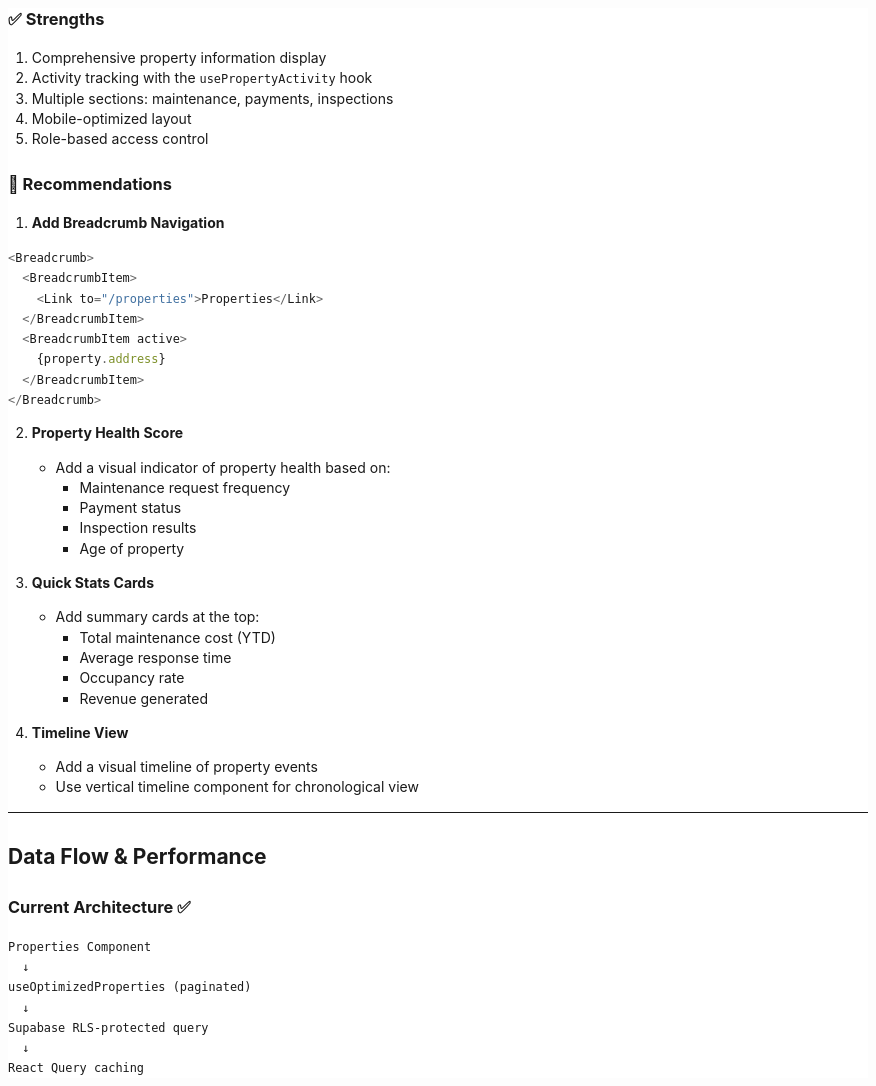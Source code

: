 ### ✅ Strengths
1. Comprehensive property information display
2. Activity tracking with the `usePropertyActivity` hook
3. Multiple sections: maintenance, payments, inspections
4. Mobile-optimized layout
5. Role-based access control

### 🔄 Recommendations

1. **Add Breadcrumb Navigation**
```typescript
<Breadcrumb>
  <BreadcrumbItem>
    <Link to="/properties">Properties</Link>
  </BreadcrumbItem>
  <BreadcrumbItem active>
    {property.address}
  </BreadcrumbItem>
</Breadcrumb>
```

2. **Property Health Score**
   - Add a visual indicator of property health based on:
     - Maintenance request frequency
     - Payment status
     - Inspection results
     - Age of property

3. **Quick Stats Cards**
   - Add summary cards at the top:
     - Total maintenance cost (YTD)
     - Average response time
     - Occupancy rate
     - Revenue generated

4. **Timeline View**
   - Add a visual timeline of property events
   - Use vertical timeline component for chronological view

---

## Data Flow & Performance

### Current Architecture ✅
```
Properties Component
  ↓
useOptimizedProperties (paginated)
  ↓
Supabase RLS-protected query
  ↓
React Query caching
```
